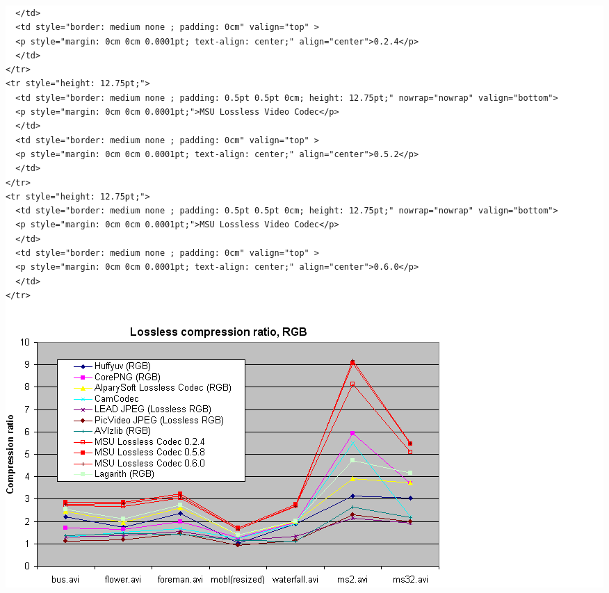       </td>
      <td style="border: medium none ; padding: 0cm" valign="top" >
      <p style="margin: 0cm 0cm 0.0001pt; text-align: center;" align="center">0.2.4</p>
      </td>
    </tr>
    <tr style="height: 12.75pt;">
      <td style="border: medium none ; padding: 0.5pt 0.5pt 0cm; height: 12.75pt;" nowrap="nowrap" valign="bottom">
      <p style="margin: 0cm 0cm 0.0001pt;">MSU Lossless Video Codec</p>
      </td>
      <td style="border: medium none ; padding: 0cm" valign="top" >
      <p style="margin: 0cm 0cm 0.0001pt; text-align: center;" align="center">0.5.2</p>
      </td>
    </tr>
    <tr style="height: 12.75pt;">
      <td style="border: medium none ; padding: 0.5pt 0.5pt 0cm; height: 12.75pt;" nowrap="nowrap" valign="bottom">
      <p style="margin: 0cm 0cm 0.0001pt;">MSU Lossless Video Codec</p>
      </td>
      <td style="border: medium none ; padding: 0cm" valign="top" >
      <p style="margin: 0cm 0cm 0.0001pt; text-align: center;" align="center">0.6.0</p>
      </td>
    </tr>
  </tbody>
</table>
<br/>

<div class="center">
<img src="/assets/img/codecs/lossless-video-codec/rgb060.gif">
</div>

<div class="center">